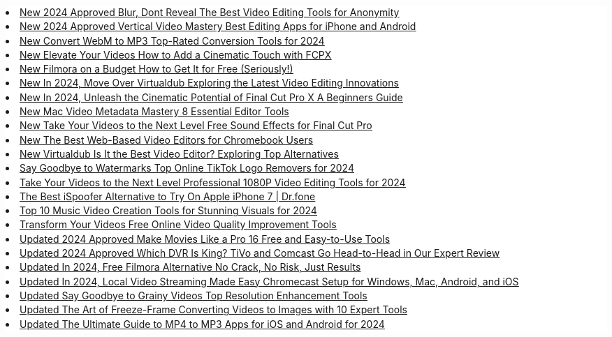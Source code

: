 <li><a href="https://video-ai-editor.techidaily.com/new-2024-approved-blur-dont-reveal-the-best-video-editing-tools-for-anonymity/"><u>New 2024 Approved Blur, Dont Reveal The Best Video Editing Tools for Anonymity</u></a></li>
<li><a href="https://video-ai-editor.techidaily.com/new-2024-approved-vertical-video-mastery-best-editing-apps-for-iphone-and-android/"><u>New 2024 Approved Vertical Video Mastery Best Editing Apps for iPhone and Android</u></a></li>
<li><a href="https://video-ai-editor.techidaily.com/new-convert-webm-to-mp3-top-rated-conversion-tools-for-2024/"><u>New Convert WebM to MP3 Top-Rated Conversion Tools for 2024</u></a></li>
<li><a href="https://video-ai-editor.techidaily.com/new-elevate-your-videos-how-to-add-a-cinematic-touch-with-fcpx/"><u>New Elevate Your Videos How to Add a Cinematic Touch with FCPX</u></a></li>
<li><a href="https://video-ai-editor.techidaily.com/new-filmora-on-a-budget-how-to-get-it-for-free-seriously/"><u>New Filmora on a Budget How to Get It for Free (Seriously!)</u></a></li>
<li><a href="https://video-ai-editor.techidaily.com/new-in-2024-move-over-virtualdub-exploring-the-latest-video-editing-innovations/"><u>New In 2024, Move Over Virtualdub Exploring the Latest Video Editing Innovations</u></a></li>
<li><a href="https://video-ai-editor.techidaily.com/new-in-2024-unleash-the-cinematic-potential-of-final-cut-pro-x-a-beginners-guide/"><u>New In 2024, Unleash the Cinematic Potential of Final Cut Pro X A Beginners Guide</u></a></li>
<li><a href="https://video-ai-editor.techidaily.com/new-mac-video-metadata-mastery-8-essential-editor-tools/"><u>New Mac Video Metadata Mastery 8 Essential Editor Tools</u></a></li>
<li><a href="https://video-ai-editor.techidaily.com/new-take-your-videos-to-the-next-level-free-sound-effects-for-final-cut-pro/"><u>New Take Your Videos to the Next Level Free Sound Effects for Final Cut Pro</u></a></li>
<li><a href="https://video-ai-editor.techidaily.com/new-the-best-web-based-video-editors-for-chromebook-users/"><u>New The Best Web-Based Video Editors for Chromebook Users</u></a></li>
<li><a href="https://video-ai-editor.techidaily.com/new-virtualdub-is-it-the-best-video-editor-exploring-top-alternatives/"><u>New Virtualdub Is It the Best Video Editor? Exploring Top Alternatives</u></a></li>
<li><a href="https://video-ai-editor.techidaily.com/say-goodbye-to-watermarks-top-online-tiktok-logo-removers-for-2024/"><u>Say Goodbye to Watermarks Top Online TikTok Logo Removers for 2024</u></a></li>
<li><a href="https://video-ai-editor.techidaily.com/take-your-videos-to-the-next-level-professional-1080p-video-editing-tools-for-2024/"><u>Take Your Videos to the Next Level Professional 1080P Video Editing Tools for 2024</u></a></li>
<li><a href="https://ios-pokemon-go.techidaily.com/the-best-ispoofer-alternative-to-try-on-apple-iphone-7-drfone-by-drfone-virtual-ios/"><u>The Best iSpoofer Alternative to Try On Apple iPhone 7 | Dr.fone</u></a></li>
<li><a href="https://video-ai-editor.techidaily.com/top-10-music-video-creation-tools-for-stunning-visuals-for-2024/"><u>Top 10 Music Video Creation Tools for Stunning Visuals for 2024</u></a></li>
<li><a href="https://video-ai-editor.techidaily.com/transform-your-videos-free-online-video-quality-improvement-tools/"><u>Transform Your Videos Free Online Video Quality Improvement Tools</u></a></li>
<li><a href="https://video-ai-editor.techidaily.com/updated-2024-approved-make-movies-like-a-pro-16-free-and-easy-to-use-tools/"><u>Updated 2024 Approved Make Movies Like a Pro 16 Free and Easy-to-Use Tools</u></a></li>
<li><a href="https://video-ai-editor.techidaily.com/updated-2024-approved-which-dvr-is-king-tivo-and-comcast-go-head-to-head-in-our-expert-review/"><u>Updated 2024 Approved Which DVR Is King? TiVo and Comcast Go Head-to-Head in Our Expert Review</u></a></li>
<li><a href="https://video-ai-editor.techidaily.com/updated-in-2024-free-filmora-alternative-no-crack-no-risk-just-results/"><u>Updated In 2024, Free Filmora Alternative No Crack, No Risk, Just Results</u></a></li>
<li><a href="https://video-ai-editor.techidaily.com/updated-in-2024-local-video-streaming-made-easy-chromecast-setup-for-windows-mac-android-and-ios/"><u>Updated In 2024, Local Video Streaming Made Easy Chromecast Setup for Windows, Mac, Android, and iOS</u></a></li>
<li><a href="https://video-ai-editor.techidaily.com/updated-say-goodbye-to-grainy-videos-top-resolution-enhancement-tools/"><u>Updated Say Goodbye to Grainy Videos Top Resolution Enhancement Tools</u></a></li>
<li><a href="https://video-ai-editor.techidaily.com/updated-the-art-of-freeze-frame-converting-videos-to-images-with-10-expert-tools/"><u>Updated The Art of Freeze-Frame Converting Videos to Images with 10 Expert Tools</u></a></li>
<li><a href="https://video-ai-editor.techidaily.com/updated-the-ultimate-guide-to-mp4-to-mp3-apps-for-ios-and-android-for-2024/"><u>Updated The Ultimate Guide to MP4 to MP3 Apps for iOS and Android for 2024</u></a></li>